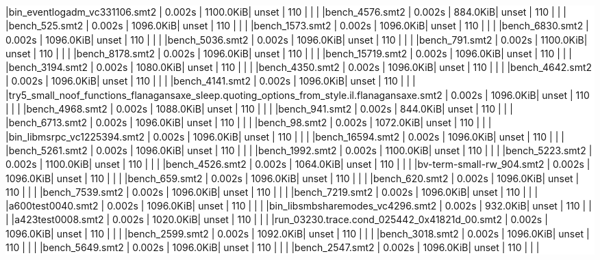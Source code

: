 |bin_eventlogadm_vc331106.smt2                                |    0.002s | 1100.0KiB| unset | 110 |  |  |
|bench_4576.smt2                                              |    0.002s | 884.0KiB| unset | 110 |  |  |
|bench_525.smt2                                               |    0.002s | 1096.0KiB| unset | 110 |  |  |
|bench_1573.smt2                                              |    0.002s | 1096.0KiB| unset | 110 |  |  |
|bench_6830.smt2                                              |    0.002s | 1096.0KiB| unset | 110 |  |  |
|bench_5036.smt2                                              |    0.002s | 1096.0KiB| unset | 110 |  |  |
|bench_791.smt2                                               |    0.002s | 1100.0KiB| unset | 110 |  |  |
|bench_8178.smt2                                              |    0.002s | 1096.0KiB| unset | 110 |  |  |
|bench_15719.smt2                                             |    0.002s | 1096.0KiB| unset | 110 |  |  |
|bench_3194.smt2                                              |    0.002s | 1080.0KiB| unset | 110 |  |  |
|bench_4350.smt2                                              |    0.002s | 1096.0KiB| unset | 110 |  |  |
|bench_4642.smt2                                              |    0.002s | 1096.0KiB| unset | 110 |  |  |
|bench_4141.smt2                                              |    0.002s | 1096.0KiB| unset | 110 |  |  |
|try5_small_noof_functions_flanagansaxe_sleep.quoting_options_from_style.il.flanagansaxe.smt2 |    0.002s | 1096.0KiB| unset | 110 |  |  |
|bench_4968.smt2                                              |    0.002s | 1088.0KiB| unset | 110 |  |  |
|bench_941.smt2                                               |    0.002s | 844.0KiB| unset | 110 |  |  |
|bench_6713.smt2                                              |    0.002s | 1096.0KiB| unset | 110 |  |  |
|bench_98.smt2                                                |    0.002s | 1072.0KiB| unset | 110 |  |  |
|bin_libmsrpc_vc1225394.smt2                                  |    0.002s | 1096.0KiB| unset | 110 |  |  |
|bench_16594.smt2                                             |    0.002s | 1096.0KiB| unset | 110 |  |  |
|bench_5261.smt2                                              |    0.002s | 1096.0KiB| unset | 110 |  |  |
|bench_1992.smt2                                              |    0.002s | 1100.0KiB| unset | 110 |  |  |
|bench_5223.smt2                                              |    0.002s | 1100.0KiB| unset | 110 |  |  |
|bench_4526.smt2                                              |    0.002s | 1064.0KiB| unset | 110 |  |  |
|bv-term-small-rw_904.smt2                                    |    0.002s | 1096.0KiB| unset | 110 |  |  |
|bench_659.smt2                                               |    0.002s | 1096.0KiB| unset | 110 |  |  |
|bench_620.smt2                                               |    0.002s | 1096.0KiB| unset | 110 |  |  |
|bench_7539.smt2                                              |    0.002s | 1096.0KiB| unset | 110 |  |  |
|bench_7219.smt2                                              |    0.002s | 1096.0KiB| unset | 110 |  |  |
|a600test0040.smt2                                            |    0.002s | 1096.0KiB| unset | 110 |  |  |
|bin_libsmbsharemodes_vc4296.smt2                             |    0.002s | 932.0KiB| unset | 110 |  |  |
|a423test0008.smt2                                            |    0.002s | 1020.0KiB| unset | 110 |  |  |
|run_03230.trace.cond_025442_0x41821d_00.smt2                 |    0.002s | 1096.0KiB| unset | 110 |  |  |
|bench_2599.smt2                                              |    0.002s | 1092.0KiB| unset | 110 |  |  |
|bench_3018.smt2                                              |    0.002s | 1096.0KiB| unset | 110 |  |  |
|bench_5649.smt2                                              |    0.002s | 1096.0KiB| unset | 110 |  |  |
|bench_2547.smt2                                              |    0.002s | 1096.0KiB| unset | 110 |  |  |